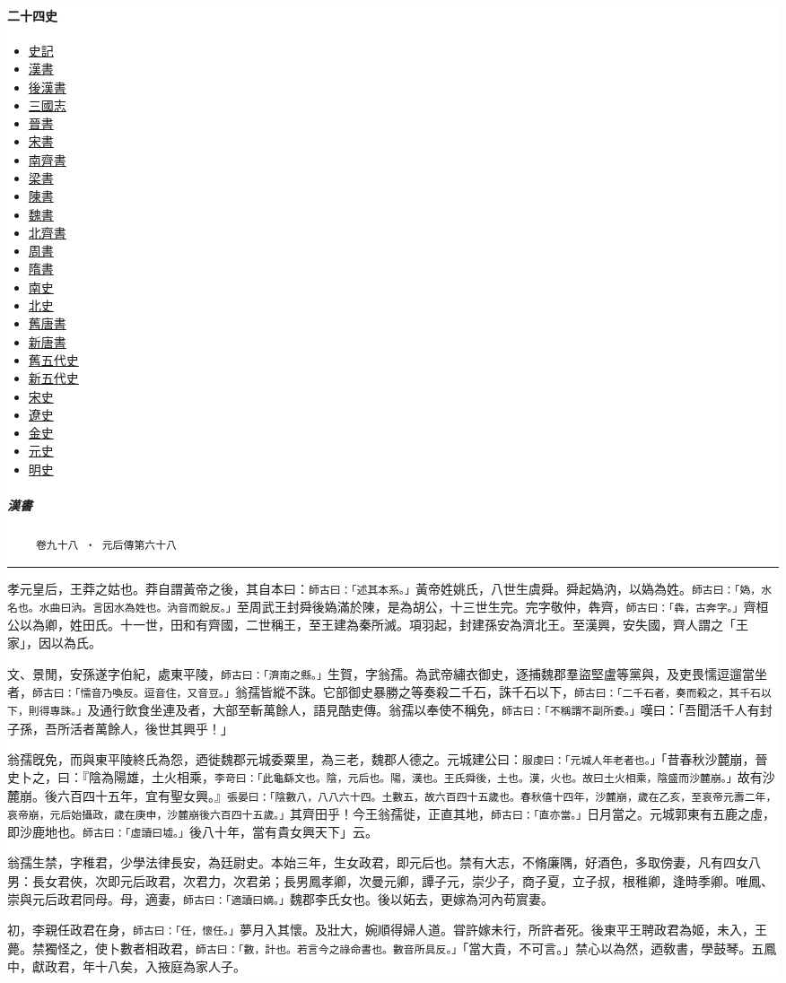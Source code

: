  



#### 二十四史

*   [史記](../a01/a01.md)
*   [漢書](../a02/a02.md)
*   [後漢書](../a03/a03.md)
*   [三國志](../a04/a04.md)
*   [晉書](../a05/a05.md)
*   [宋書](../a06/a06.md)
*   [南齊書](../a07/a07.md)
*   [梁書](../a08/a08.md)
*   [陳書](../a09/a09.md)
*   [魏書](../a10/a10.md)
*   [北齊書](../a11/a11.md)
*   [周書](../a12/a12.md)
*   [隋書](../a13/a13.md)
*   [南史](../a14/a14.md)
*   [北史](../a15/a15.md)
*   [舊唐書](../a16/a16.md)
*   [新唐書](../a17/a17.md)
*   [舊五代史](../a18/a18.md)
*   [新五代史](../a19/a19.md)
*   [宋史](../a20/a20.md)
*   [遼史](../a21/a21.md)
*   [金史](../a22/a22.md)
*   [元史](../a23/a23.md)
*   [明史](../a24/a24.md)


##### 漢書
　　
	`卷九十八 ‧ 元后傳第六十八`   

* * *

孝元皇后，王莽之姑也。莽自謂黃帝之後，其自本曰：`師古曰：「述其本系。」`黃帝姓姚氏，八世生虞舜。舜起媯汭，以媯為姓。`師古曰：「媯，水名也。水曲曰汭。言因水為姓也。汭音而銳反。」`至周武王封舜後媯滿於陳，是為胡公，十三世生完。完字敬仲，犇齊，`師古曰：「犇，古奔字。」`齊桓公以為卿，姓田氏。十一世，田和有齊國，二世稱王，至王建為秦所滅。項羽起，封建孫安為濟北王。至漢興，安失國，齊人謂之「王家」，因以為氏。

文、景閒，安孫遂字伯紀，處東平陵，`師古曰：「濟南之縣。」`生賀，字翁孺。為武帝繡衣御史，逐捕魏郡羣盜堅盧等黨與，及吏畏懦逗遛當坐者，`師古曰：「懦音乃喚反。逗音住，又音豆。」`翁孺皆縱不誅。它部御史暴勝之等奏殺二千石，誅千石以下，`師古曰：「二千石者，奏而殺之，其千石以下，則得專誅。」`及通行飲食坐連及者，大部至斬萬餘人，語見酷吏傳。翁孺以奉使不稱免，`師古曰：「不稱謂不副所委。」`嘆曰：「吾聞活千人有封子孫，吾所活者萬餘人，後世其興乎！」

翁孺旣免，而與東平陵終氏為怨，迺徙魏郡元城委粟里，為三老，魏郡人德之。元城建公曰：`服虔曰：「元城人年老者也。」`「昔春秋沙麓崩，晉史卜之，曰：『陰為陽雄，土火相乘，`李竒曰：「此龜繇文也。陰，元后也。陽，漢也。王氏舜後，土也。漢，火也。故曰土火相乘，陰盛而沙麓崩。」`故有沙麓崩。後六百四十五年，宜有聖女興。』`張晏曰：「陰數八，八八六十四。土數五，故六百四十五歲也。春秋僖十四年，沙麓崩，歲在乙亥，至哀帝元壽二年，哀帝崩，元后始攝政，歲在庚申，沙麓崩後六百四十五歲。」`其齊田乎！今王翁孺徙，正直其地，`師古曰：「直亦當。」`日月當之。元城郭東有五鹿之虛，即沙鹿地也。`師古曰：「虛讀曰墟。」`後八十年，當有貴女興天下」云。

翁孺生禁，字稚君，少學法律長安，為廷尉史。本始三年，生女政君，即元后也。禁有大志，不脩廉隅，好酒色，多取傍妻，凡有四女八男：長女君俠，次即元后政君，次君力，次君弟；長男鳳孝卿，次曼元卿，譚子元，崇少子，商子夏，立子叔，根稚卿，逢時季卿。唯鳳、崇與元后政君同母。母，適妻，`師古曰：「適讀曰嫡。」`魏郡李氏女也。後以妬去，更嫁為河內苟賔妻。

初，李親任政君在身，`師古曰：「任，懷任。」`夢月入其懷。及壯大，婉順得婦人道。甞許嫁未行，所許者死。後東平王聘政君為姬，未入，王薨。禁獨怪之，使卜數者相政君，`師古曰：「數，計也。若言今之祿命書也。數音所具反。」`「當大貴，不可言。」禁心以為然，迺敎書，學鼓琴。五鳳中，獻政君，年十八矣，入掖庭為家人子。
